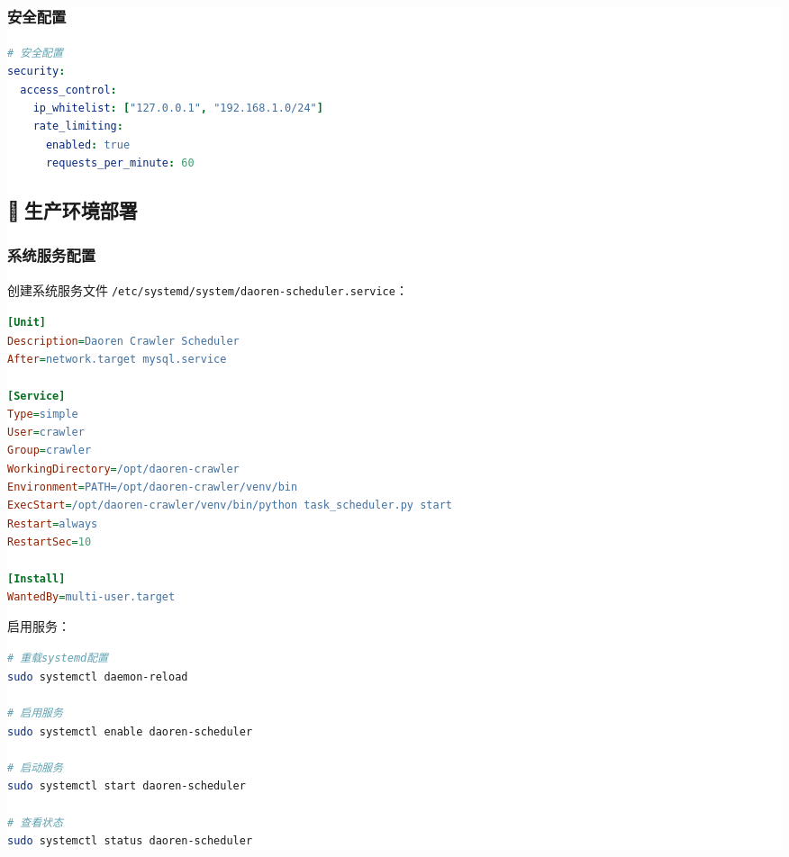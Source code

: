 
### 安全配置

```yaml
# 安全配置
security:
  access_control:
    ip_whitelist: ["127.0.0.1", "192.168.1.0/24"]
    rate_limiting:
      enabled: true
      requests_per_minute: 60
```

## 🚀 生产环境部署

### 系统服务配置

创建系统服务文件 `/etc/systemd/system/daoren-scheduler.service`：

```ini
[Unit]
Description=Daoren Crawler Scheduler
After=network.target mysql.service

[Service]
Type=simple
User=crawler
Group=crawler
WorkingDirectory=/opt/daoren-crawler
Environment=PATH=/opt/daoren-crawler/venv/bin
ExecStart=/opt/daoren-crawler/venv/bin/python task_scheduler.py start
Restart=always
RestartSec=10

[Install]
WantedBy=multi-user.target
```

启用服务：

```bash
# 重载systemd配置
sudo systemctl daemon-reload

# 启用服务
sudo systemctl enable daoren-scheduler

# 启动服务
sudo systemctl start daoren-scheduler

# 查看状态
sudo systemctl status daoren-scheduler
```
